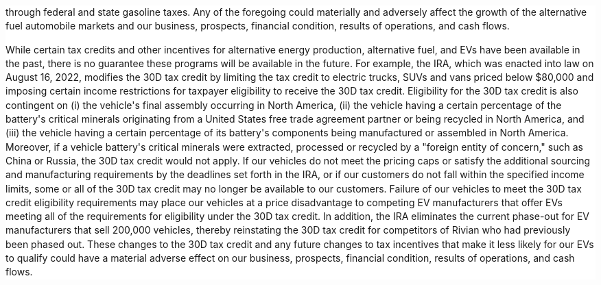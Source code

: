 <p>through federal and state gasoline taxes. Any of the foregoing could materially and adversely affect the growth of the alternative fuel automobile markets and our business, prospects, financial condition, results of operations, and cash flows.</p>
<p>While certain tax credits and other incentives for alternative energy production, alternative fuel, and EVs have been available in the past, there is no guarantee these programs will be available in the future. For example, the IRA, which was enacted into law on August 16, 2022, modifies the 30D tax credit by limiting the tax credit to electric trucks, SUVs and vans priced below $80,000 and imposing certain income restrictions for taxpayer eligibility to receive the 30D tax credit. Eligibility for the 30D tax credit is also contingent on (i) the vehicle's final assembly occurring in North America, (ii) the vehicle having a certain percentage of the battery's critical minerals originating from a United States free trade agreement partner or being recycled in North America, and (iii) the vehicle having a certain percentage of its battery's components being manufactured or assembled in North America. Moreover, if a vehicle battery's critical minerals were extracted, processed or recycled by a "foreign entity of concern," such as China or Russia, the 30D tax credit would not apply. If our vehicles do not meet the pricing caps or satisfy the additional sourcing and manufacturing requirements by the deadlines set forth in the IRA, or if our customers do not fall within the specified income limits, some or all of the 30D tax credit may no longer be available to our customers. Failure of our vehicles to meet the 30D tax credit eligibility requirements may place our vehicles at a price disadvantage to competing EV manufacturers that offer EVs meeting all of the requirements for eligibility under the 30D tax credit. In addition, the IRA eliminates the current phase-out for EV manufacturers that sell 200,000 vehicles, thereby reinstating the 30D tax credit for competitors of Rivian who had previously been phased out. These changes to the 30D tax credit and any future changes to tax incentives that make it less likely for our EVs to qualify could have a material adverse effect on our business, prospects, financial condition, results of operations, and cash flows.</p>

